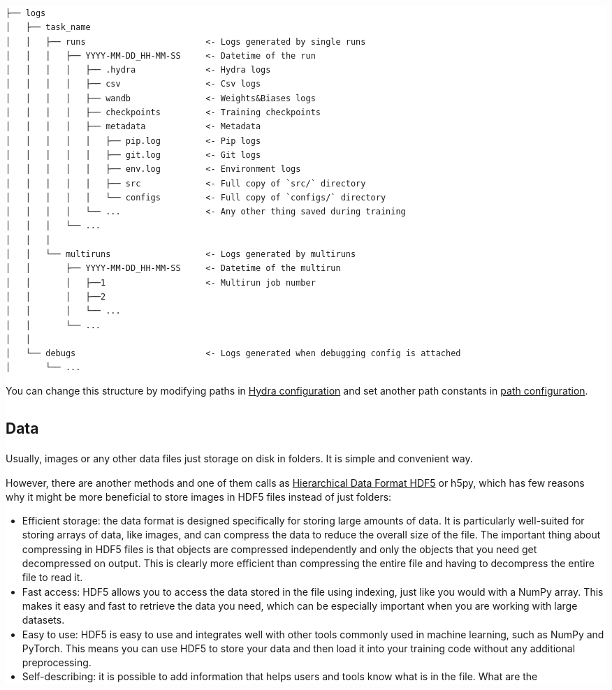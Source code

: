 ```
├── logs
│   ├── task_name
│   │   ├── runs                        <- Logs generated by single runs
│   │   │   ├── YYYY-MM-DD_HH-MM-SS     <- Datetime of the run
│   │   │   │   ├── .hydra              <- Hydra logs
│   │   │   │   ├── csv                 <- Csv logs
│   │   │   │   ├── wandb               <- Weights&Biases logs
│   │   │   │   ├── checkpoints         <- Training checkpoints
│   │   │   │   ├── metadata            <- Metadata
│   │   │   │   │   ├── pip.log         <- Pip logs
│   │   │   │   │   ├── git.log         <- Git logs
│   │   │   │   │   ├── env.log         <- Environment logs
│   │   │   │   │   ├── src             <- Full copy of `src/` directory
│   │   │   │   │   └── configs         <- Full copy of `configs/` directory
│   │   │   │   └── ...                 <- Any other thing saved during training
│   │   │   └── ...
│   │   │
│   │   └── multiruns                   <- Logs generated by multiruns
│   │       ├── YYYY-MM-DD_HH-MM-SS     <- Datetime of the multirun
│   │       │   ├──1                    <- Multirun job number
│   │       │   ├──2
│   │       │   └── ...
│   │       └── ...
│   │
│   └── debugs                          <- Logs generated when debugging config is attached
│       └── ...
```

You can change this structure by modifying paths in [Hydra configuration](configs/hydra/default.yaml) and set another
path constants in [path configuration](configs/paths/default.yaml).

## Data

Usually, images or any other data files just storage on disk in folders. It is simple and convenient way.

However, there are another methods and one of them calls as [Hierarchical Data Format HDF5](https://docs.h5py.org/en/stable/)
or h5py, which has few reasons why it might be more beneficial to store images in HDF5 files instead of just folders:

- Efficient storage: the data format is designed specifically for storing large amounts of data. It is particularly
  well-suited for storing arrays of data, like images, and can compress the data to reduce the overall size of the file.
  The important thing about compressing in HDF5 files is that objects are compressed independently and only the objects
  that you need get decompressed on output. This is clearly more efficient than compressing the entire file and having to
  decompress the entire file to read it.
- Fast access: HDF5 allows you to access the data stored in the file using indexing, just like you would with a NumPy
  array. This makes it easy and fast to retrieve the data you need, which can be especially important when you are
  working with large datasets.
- Easy to use: HDF5 is easy to use and integrates well with other tools commonly used in machine learning, such as
  NumPy and PyTorch. This means you can use HDF5 to store your data and then load it into your training code without any
  additional preprocessing.
- Self-describing: it is possible to add information that helps users and tools know what is in the file. What are the